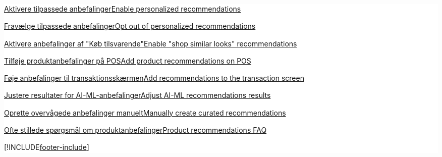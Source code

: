 [<span data-ttu-id="ddbf1-153">Aktivere tilpassede anbefalinger</span><span class="sxs-lookup"><span data-stu-id="ddbf1-153">Enable personalized recommendations</span></span>](personalized-recommendations.md)

[<span data-ttu-id="ddbf1-154">Fravælge tilpassede anbefalinger</span><span class="sxs-lookup"><span data-stu-id="ddbf1-154">Opt out of personalized recommendations</span></span>](personalization-gdpr.md)

[<span data-ttu-id="ddbf1-155">Aktivere anbefalinger af "Køb tilsvarende"</span><span class="sxs-lookup"><span data-stu-id="ddbf1-155">Enable "shop similar looks" recommendations</span></span>](shop-similar-looks.md)

[<span data-ttu-id="ddbf1-156">Tilføje produktanbefalinger på POS</span><span class="sxs-lookup"><span data-stu-id="ddbf1-156">Add product recommendations on POS</span></span>](product.md)

[<span data-ttu-id="ddbf1-157">Føje anbefalinger til transaktionsskærmen</span><span class="sxs-lookup"><span data-stu-id="ddbf1-157">Add recommendations to the transaction screen</span></span>](add-recommendations-control-pos-screen.md)

[<span data-ttu-id="ddbf1-158">Justere resultater for AI-ML-anbefalinger</span><span class="sxs-lookup"><span data-stu-id="ddbf1-158">Adjust AI-ML recommendations results</span></span>](modify-product-recommendation-results.md)

[<span data-ttu-id="ddbf1-159">Oprette overvågede anbefalinger manuelt</span><span class="sxs-lookup"><span data-stu-id="ddbf1-159">Manually create curated recommendations</span></span>](create-editorial-recommendation-lists.md)

[<span data-ttu-id="ddbf1-160">Ofte stillede spørgsmål om produktanbefalinger</span><span class="sxs-lookup"><span data-stu-id="ddbf1-160">Product recommendations FAQ</span></span>](faq-recommendations.md)


[!INCLUDE[footer-include](../includes/footer-banner.md)]